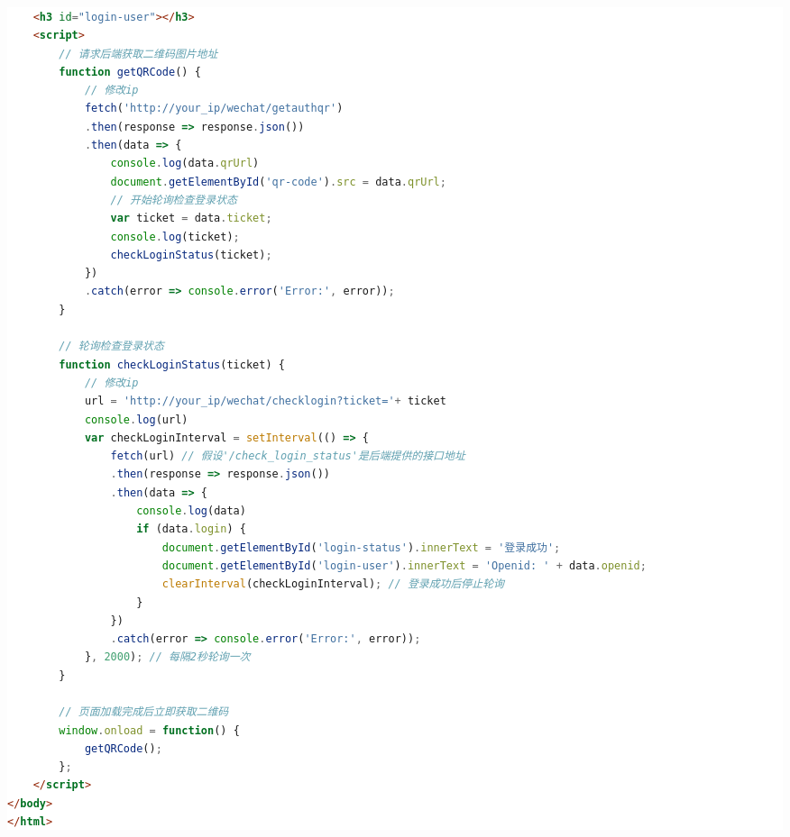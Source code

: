 ```html
    <h3 id="login-user"></h3>
    <script>
        // 请求后端获取二维码图片地址
        function getQRCode() {
        	// 修改ip
            fetch('http://your_ip/wechat/getauthqr') 
            .then(response => response.json())
            .then(data => {
                console.log(data.qrUrl)
                document.getElementById('qr-code').src = data.qrUrl;
                // 开始轮询检查登录状态
                var ticket = data.ticket;
                console.log(ticket);
                checkLoginStatus(ticket);
            })
            .catch(error => console.error('Error:', error));
        }

        // 轮询检查登录状态
        function checkLoginStatus(ticket) {
            // 修改ip
            url = 'http://your_ip/wechat/checklogin?ticket='+ ticket
            console.log(url)
            var checkLoginInterval = setInterval(() => {
                fetch(url) // 假设'/check_login_status'是后端提供的接口地址
                .then(response => response.json())
                .then(data => {
                    console.log(data)
                    if (data.login) {
                        document.getElementById('login-status').innerText = '登录成功';
                        document.getElementById('login-user').innerText = 'Openid: ' + data.openid; 
                        clearInterval(checkLoginInterval); // 登录成功后停止轮询
                    } 
                })
                .catch(error => console.error('Error:', error));
            }, 2000); // 每隔2秒轮询一次
        }

        // 页面加载完成后立即获取二维码
        window.onload = function() {
            getQRCode();
        };
    </script>
</body>
</html>

```

